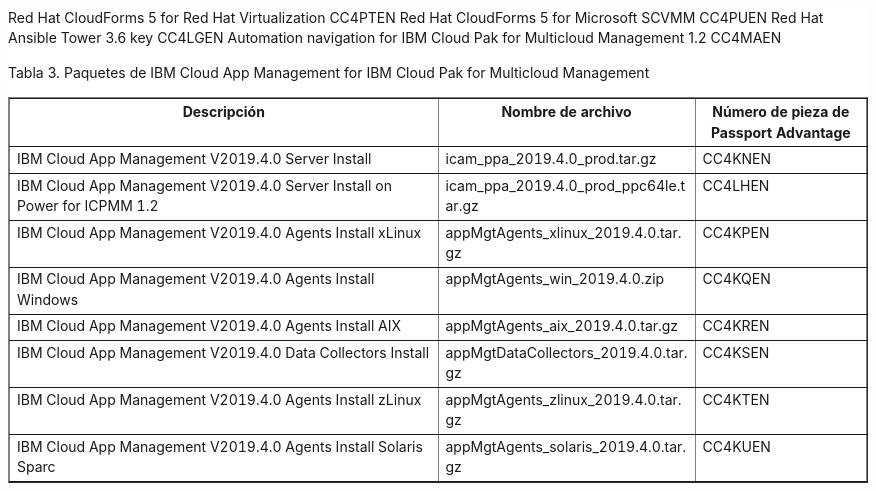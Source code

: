   <tr>
    <td>Red Hat CloudForms 5 for Red Hat Virtualization</td>
    <td>CC4PTEN</td>
  </tr>
  <tr>
    <td>Red Hat CloudForms 5 for Microsoft SCVMM</td>
    <td>CC4PUEN</td>
  </tr>
  <tr>
    <td>Red Hat Ansible Tower 3.6 key</td>
    <td>CC4LGEN</td>
  </tr>
  <tr>
    <td>Automation navigation for IBM Cloud Pak for Multicloud Management 1.2</td>
    <td>CC4MAEN</td>
  </tr>
</table>

Tabla 3. Paquetes de IBM Cloud App Management for IBM Cloud Pak for Multicloud Management
<table border="1" width="100%">
 <tr>
    <th width="50%">Descripción</th>
	<th width="30%">Nombre de archivo</th>
    <th width="20%">Número de pieza de Passport Advantage<br></th>
  </tr>
  <tr>
    <td>IBM Cloud App Management V2019.4.0 Server Install </td>
	<td>icam_ppa_2019.4.0_prod.tar.gz</td>
    <td>CC4KNEN</td>
  </tr>
  <tr>
    <td>IBM Cloud App Management V2019.4.0 Server Install on Power for ICPMM 1.2</td>
	<td>icam_ppa_2019.4.0_prod_ppc64le.tar.gz</td>
    <td>CC4LHEN</td>
  </tr>
  <tr>
    <td>IBM Cloud App Management V2019.4.0 Agents Install xLinux </td>
	<td>appMgtAgents_xlinux_2019.4.0.tar.gz</td>
    <td>CC4KPEN</td>
  </tr>
  <tr>
    <td>IBM Cloud App Management V2019.4.0 Agents Install Windows </td>
	<td>appMgtAgents_win_2019.4.0.zip </td>
    <td>CC4KQEN</td>
  </tr>
    <tr>
    <td>IBM Cloud App Management V2019.4.0 Agents Install AIX</td>
	<td>appMgtAgents_aix_2019.4.0.tar.gz </td>
    <td>CC4KREN</td>
  </tr>
  <tr>
    <td>IBM Cloud App Management V2019.4.0 Data Collectors Install </td>
	<td>appMgtDataCollectors_2019.4.0.tar.gz</td>
    <td>CC4KSEN</td>
  </tr>
  <tr>
    <td>IBM Cloud App Management V2019.4.0 Agents Install zLinux </td>
	<td>appMgtAgents_zlinux_2019.4.0.tar.gz</td>
    <td>CC4KTEN</td>
  </tr>
  <tr>
    <td>IBM Cloud App Management V2019.4.0 Agents Install Solaris Sparc</td>
	<td>appMgtAgents_solaris_2019.4.0.tar.gz</td>
    <td>CC4KUEN</td>